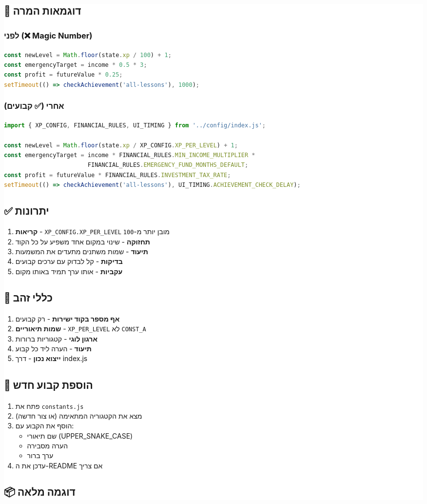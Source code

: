 ## 🔄 דוגמאות המרה

### לפני (❌ Magic Number)

```javascript
const newLevel = Math.floor(state.xp / 100) + 1;
const emergencyTarget = income * 0.5 * 3;
const profit = futureValue * 0.25;
setTimeout(() => checkAchievement('all-lessons'), 1000);
```

### אחרי (✅ קבועים)

```javascript
import { XP_CONFIG, FINANCIAL_RULES, UI_TIMING } from '../config/index.js';

const newLevel = Math.floor(state.xp / XP_CONFIG.XP_PER_LEVEL) + 1;
const emergencyTarget = income * FINANCIAL_RULES.MIN_INCOME_MULTIPLIER * 
                        FINANCIAL_RULES.EMERGENCY_FUND_MONTHS_DEFAULT;
const profit = futureValue * FINANCIAL_RULES.INVESTMENT_TAX_RATE;
setTimeout(() => checkAchievement('all-lessons'), UI_TIMING.ACHIEVEMENT_CHECK_DELAY);
```

## ✅ יתרונות

1. **קריאות** - `XP_CONFIG.XP_PER_LEVEL` מובן יותר מ-`100`
2. **תחזוקה** - שינוי במקום אחד משפיע על כל הקוד
3. **תיעוד** - שמות משתנים מתעדים את המשמעות
4. **בדיקות** - קל לבדוק עם ערכים קבועים
5. **עקביות** - אותו ערך תמיד באותו מקום

## 🚫 כללי זהב

1. **אף מספר בקוד ישירות** - רק קבועים
2. **שמות תיאוריים** - `XP_PER_LEVEL` לא `CONST_A`
3. **ארגון לוגי** - קטגוריות ברורות
4. **תיעוד** - הערה ליד כל קבוע
5. **ייצוא נכון** - דרך index.js

## 🔧 הוספת קבוע חדש

1. פתח את `constants.js`
2. מצא את הקטגוריה המתאימה (או צור חדשה)
3. הוסף את הקבוע עם:
   - שם תיאורי (UPPER_SNAKE_CASE)
   - הערה מסבירה
   - ערך ברור
4. עדכן את ה-README אם צריך

## 📦 דוגמה מלאה
